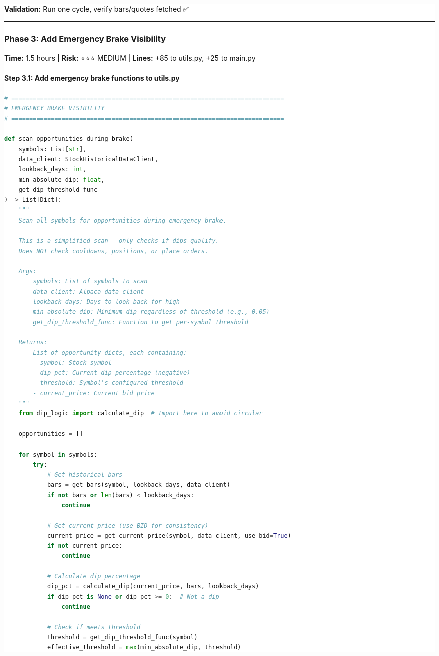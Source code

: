 **Validation:** Run one cycle, verify bars/quotes fetched ✅

---

### Phase 3: Add Emergency Brake Visibility
**Time:** 1.5 hours | **Risk:** ⭐⭐⭐ MEDIUM | **Lines:** +85 to utils.py, +25 to main.py

#### Step 3.1: Add emergency brake functions to utils.py
```python
# ============================================================================
# EMERGENCY BRAKE VISIBILITY
# ============================================================================

def scan_opportunities_during_brake(
    symbols: List[str],
    data_client: StockHistoricalDataClient,
    lookback_days: int,
    min_absolute_dip: float,
    get_dip_threshold_func
) -> List[Dict]:
    """
    Scan all symbols for opportunities during emergency brake.
    
    This is a simplified scan - only checks if dips qualify.
    Does NOT check cooldowns, positions, or place orders.
    
    Args:
        symbols: List of symbols to scan
        data_client: Alpaca data client
        lookback_days: Days to look back for high
        min_absolute_dip: Minimum dip regardless of threshold (e.g., 0.05)
        get_dip_threshold_func: Function to get per-symbol threshold
    
    Returns:
        List of opportunity dicts, each containing:
        - symbol: Stock symbol
        - dip_pct: Current dip percentage (negative)
        - threshold: Symbol's configured threshold
        - current_price: Current bid price
    """
    from dip_logic import calculate_dip  # Import here to avoid circular
    
    opportunities = []
    
    for symbol in symbols:
        try:
            # Get historical bars
            bars = get_bars(symbol, lookback_days, data_client)
            if not bars or len(bars) < lookback_days:
                continue
            
            # Get current price (use BID for consistency)
            current_price = get_current_price(symbol, data_client, use_bid=True)
            if not current_price:
                continue
            
            # Calculate dip percentage
            dip_pct = calculate_dip(current_price, bars, lookback_days)
            if dip_pct is None or dip_pct >= 0:  # Not a dip
                continue
            
            # Check if meets threshold
            threshold = get_dip_threshold_func(symbol)
            effective_threshold = max(min_absolute_dip, threshold)
```